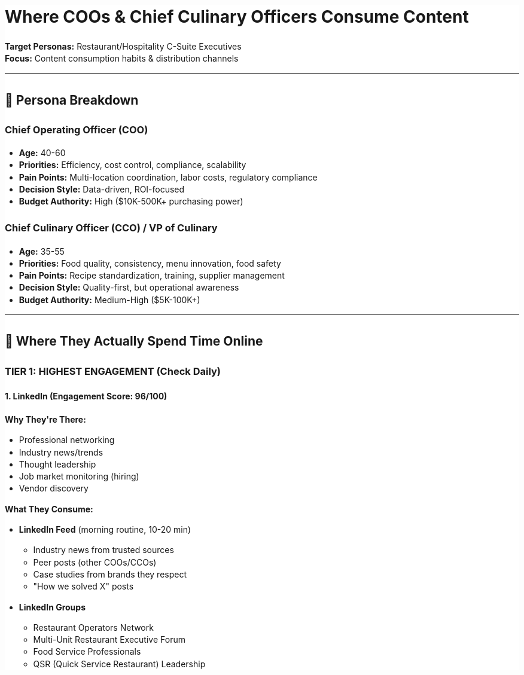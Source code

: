 # Where COOs & Chief Culinary Officers Consume Content
**Target Personas:** Restaurant/Hospitality C-Suite Executives  
**Focus:** Content consumption habits & distribution channels

---

## 🎯 Persona Breakdown

### **Chief Operating Officer (COO)**
- **Age:** 40-60
- **Priorities:** Efficiency, cost control, compliance, scalability
- **Pain Points:** Multi-location coordination, labor costs, regulatory compliance
- **Decision Style:** Data-driven, ROI-focused
- **Budget Authority:** High ($10K-500K+ purchasing power)

### **Chief Culinary Officer (CCO) / VP of Culinary**
- **Age:** 35-55
- **Priorities:** Food quality, consistency, menu innovation, food safety
- **Pain Points:** Recipe standardization, training, supplier management
- **Decision Style:** Quality-first, but operational awareness
- **Budget Authority:** Medium-High ($5K-100K+)

---

## 📱 Where They Actually Spend Time Online

### **TIER 1: HIGHEST ENGAGEMENT (Check Daily)**

#### 1. **LinkedIn** (Engagement Score: 96/100)
**Why They're There:**
- Professional networking
- Industry news/trends
- Thought leadership
- Job market monitoring (hiring)
- Vendor discovery

**What They Consume:**
- **LinkedIn Feed** (morning routine, 10-20 min)
  - Industry news from trusted sources
  - Peer posts (other COOs/CCOs)
  - Case studies from brands they respect
  - "How we solved X" posts
  
- **LinkedIn Groups**
  - Restaurant Operators Network
  - Multi-Unit Restaurant Executive Forum
  - Food Service Professionals
  - QSR (Quick Service Restaurant) Leadership
  